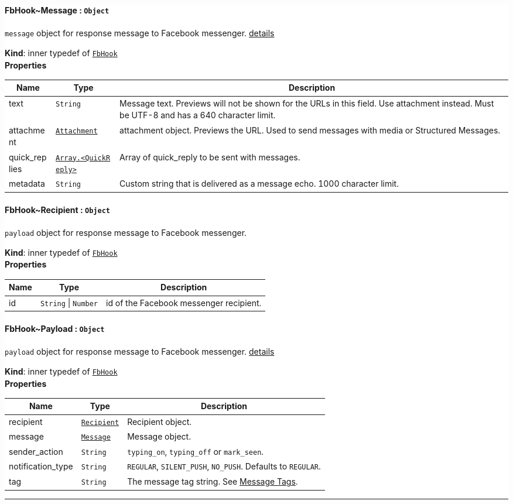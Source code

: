 #### FbHook~Message : <code>Object</code>
`message` object for response message to Facebook messenger.
[details](https://developers.facebook.com/docs/messenger-platform/reference/send-api#message)

**Kind**: inner typedef of [<code>FbHook</code>](#exp_module_FbHook--FbHook)  
**Properties**

| Name | Type | Description |
| --- | --- | --- |
| text | <code>String</code> | Message text. Previews will not be shown for the URLs in this field. Use attachment instead. Must be UTF-8 and has a 640 character limit. |
| attachment | [<code>Attachment</code>](#module_FbHook--FbHook..Attachment) | attachment object. Previews the URL. Used to send messages with media or Structured Messages. |
| quick_replies | [<code>Array.&lt;QuickReply&gt;</code>](#module_FbHook--FbHook..QuickReply) | Array of quick_reply to be sent with messages. |
| metadata | <code>String</code> | Custom string that is delivered as a message echo. 1000 character limit. |

<a name="module_FbHook--FbHook..Recipient"></a>

#### FbHook~Recipient : <code>Object</code>
`payload` object for response message to Facebook messenger.

**Kind**: inner typedef of [<code>FbHook</code>](#exp_module_FbHook--FbHook)  
**Properties**

| Name | Type | Description |
| --- | --- | --- |
| id | <code>String</code> \| <code>Number</code> | id of the Facebook messenger recipient. |

<a name="module_FbHook--FbHook..Payload"></a>

#### FbHook~Payload : <code>Object</code>
`payload` object for response message to Facebook messenger.
[details](https://developers.facebook.com/docs/messenger-platform/reference/send-api#payload)

**Kind**: inner typedef of [<code>FbHook</code>](#exp_module_FbHook--FbHook)  
**Properties**

| Name | Type | Description |
| --- | --- | --- |
| recipient | [<code>Recipient</code>](#module_FbHook--FbHook..Recipient) | Recipient object. |
| message | [<code>Message</code>](#module_FbHook--FbHook..Message) | Message object. |
| sender_action | <code>String</code> | `typing_on`, `typing_off` or `mark_seen`. |
| notification_type | <code>String</code> | `REGULAR`, `SILENT_PUSH`, `NO_PUSH`. Defaults to `REGULAR`. |
| tag | <code>String</code> | The message tag string. See [Message Tags](https://developers.facebook.com/docs/messenger-platform/send-messages/message-tags). |

------------
